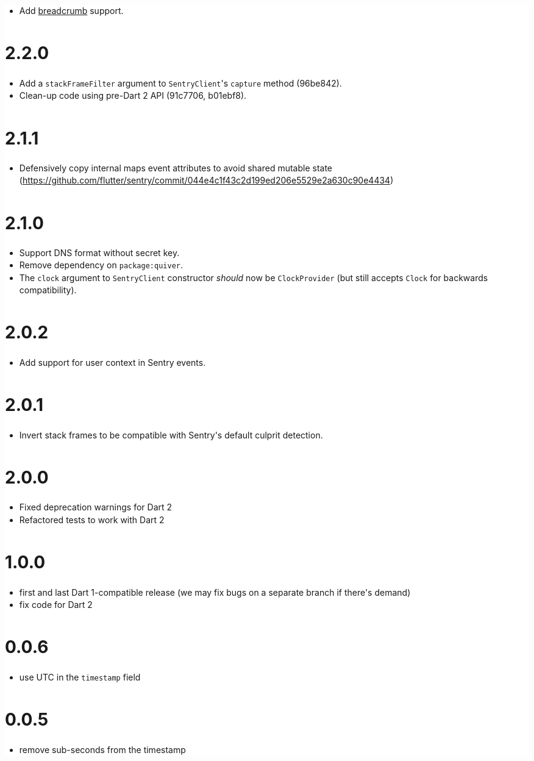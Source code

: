 * Add [breadcrumb](https://docs.sentry.io/development/sdk-dev/event-payloads/breadcrumbs/) support.

# 2.2.0

* Add a `stackFrameFilter` argument to `SentryClient`'s `capture` method (96be842).
* Clean-up code using pre-Dart 2 API (91c7706, b01ebf8).

# 2.1.1

* Defensively copy internal maps event attributes to
  avoid shared mutable state (https://github.com/flutter/sentry/commit/044e4c1f43c2d199ed206e5529e2a630c90e4434)

# 2.1.0

* Support DNS format without secret key.
* Remove dependency on `package:quiver`.
* The `clock` argument to `SentryClient` constructor _should_ now be
  `ClockProvider` (but still accepts `Clock` for backwards compatibility).

# 2.0.2

* Add support for user context in Sentry events.

# 2.0.1

* Invert stack frames to be compatible with Sentry's default culprit detection.

# 2.0.0

* Fixed deprecation warnings for Dart 2
* Refactored tests to work with Dart 2

# 1.0.0

* first and last Dart 1-compatible release (we may fix bugs on a separate branch if there's demand)
* fix code for Dart 2

# 0.0.6

* use UTC in the `timestamp` field

# 0.0.5

* remove sub-seconds from the timestamp

